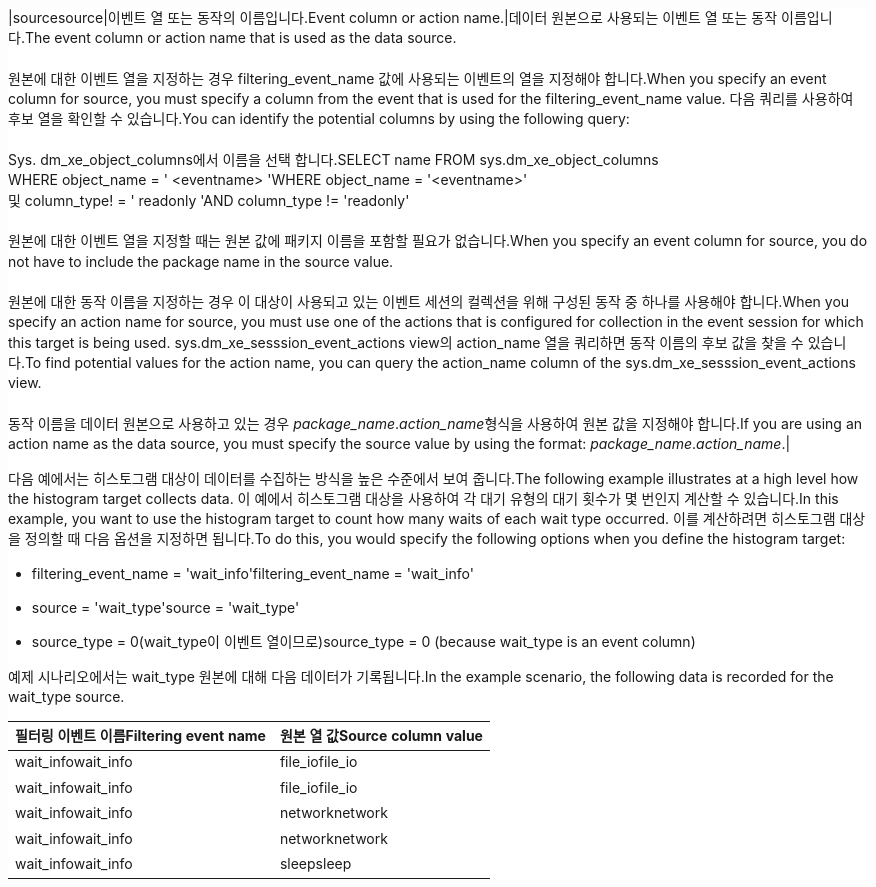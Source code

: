 |<span data-ttu-id="57300-137">source</span><span class="sxs-lookup"><span data-stu-id="57300-137">source</span></span>|<span data-ttu-id="57300-138">이벤트 열 또는 동작의 이름입니다.</span><span class="sxs-lookup"><span data-stu-id="57300-138">Event column or action name.</span></span>|<span data-ttu-id="57300-139">데이터 원본으로 사용되는 이벤트 열 또는 동작 이름입니다.</span><span class="sxs-lookup"><span data-stu-id="57300-139">The event column or action name that is used as the data source.</span></span><br /><br /> <span data-ttu-id="57300-140">원본에 대한 이벤트 열을 지정하는 경우 filtering_event_name 값에 사용되는 이벤트의 열을 지정해야 합니다.</span><span class="sxs-lookup"><span data-stu-id="57300-140">When you specify an event column for source, you must specify a column from the event that is used for the filtering_event_name value.</span></span> <span data-ttu-id="57300-141">다음 쿼리를 사용하여 후보 열을 확인할 수 있습니다.</span><span class="sxs-lookup"><span data-stu-id="57300-141">You can identify the potential columns by using the following query:</span></span><br /><br /> <span data-ttu-id="57300-142">Sys. dm_xe_object_columns에서 이름을 선택 합니다.</span><span class="sxs-lookup"><span data-stu-id="57300-142">SELECT name FROM sys.dm_xe_object_columns</span></span><br /><span data-ttu-id="57300-143">WHERE object_name = ' \<eventname> '</span><span class="sxs-lookup"><span data-stu-id="57300-143">WHERE object_name = '\<eventname>'</span></span><br /><span data-ttu-id="57300-144">및 column_type! = ' readonly '</span><span class="sxs-lookup"><span data-stu-id="57300-144">AND column_type != 'readonly'</span></span><br /><br /> <span data-ttu-id="57300-145">원본에 대한 이벤트 열을 지정할 때는 원본 값에 패키지 이름을 포함할 필요가 없습니다.</span><span class="sxs-lookup"><span data-stu-id="57300-145">When you specify an event column for source, you do not have to include the package name in the source value.</span></span><br /><br /> <span data-ttu-id="57300-146">원본에 대한 동작 이름을 지정하는 경우 이 대상이 사용되고 있는 이벤트 세션의 컬렉션을 위해 구성된 동작 중 하나를 사용해야 합니다.</span><span class="sxs-lookup"><span data-stu-id="57300-146">When you specify an action name for source, you must use one of the actions that is configured for collection in the event session for which this target is being used.</span></span> <span data-ttu-id="57300-147">sys.dm_xe_sesssion_event_actions view의 action_name 열을 쿼리하면 동작 이름의 후보 값을 찾을 수 있습니다.</span><span class="sxs-lookup"><span data-stu-id="57300-147">To find potential values for the action name, you can query the action_name column of the sys.dm_xe_sesssion_event_actions view.</span></span><br /><br /> <span data-ttu-id="57300-148">동작 이름을 데이터 원본으로 사용하고 있는 경우 *package_name*.*action_name*형식을 사용하여 원본 값을 지정해야 합니다.</span><span class="sxs-lookup"><span data-stu-id="57300-148">If you are using an action name as the data source, you must specify the source value by using the format: *package_name*.*action_name*.</span></span>|  
  
 <span data-ttu-id="57300-149">다음 예에서는 히스토그램 대상이 데이터를 수집하는 방식을 높은 수준에서 보여 줍니다.</span><span class="sxs-lookup"><span data-stu-id="57300-149">The following example illustrates at a high level how the histogram target collects data.</span></span> <span data-ttu-id="57300-150">이 예에서 히스토그램 대상을 사용하여 각 대기 유형의 대기 횟수가 몇 번인지 계산할 수 있습니다.</span><span class="sxs-lookup"><span data-stu-id="57300-150">In this example, you want to use the histogram target to count how many waits of each wait type occurred.</span></span> <span data-ttu-id="57300-151">이를 계산하려면 히스토그램 대상을 정의할 때 다음 옵션을 지정하면 됩니다.</span><span class="sxs-lookup"><span data-stu-id="57300-151">To do this, you would specify the following options when you define the histogram target:</span></span>  
  
-   <span data-ttu-id="57300-152">filtering_event_name = 'wait_info'</span><span class="sxs-lookup"><span data-stu-id="57300-152">filtering_event_name = 'wait_info'</span></span>  
  
-   <span data-ttu-id="57300-153">source = 'wait_type'</span><span class="sxs-lookup"><span data-stu-id="57300-153">source = 'wait_type'</span></span>  
  
-   <span data-ttu-id="57300-154">source_type = 0(wait_type이 이벤트 열이므로)</span><span class="sxs-lookup"><span data-stu-id="57300-154">source_type = 0 (because wait_type is an event column)</span></span>  
  
 <span data-ttu-id="57300-155">예제 시나리오에서는 wait_type 원본에 대해 다음 데이터가 기록됩니다.</span><span class="sxs-lookup"><span data-stu-id="57300-155">In the example scenario, the following data is recorded for the wait_type source.</span></span>  
  
|<span data-ttu-id="57300-156">필터링 이벤트 이름</span><span class="sxs-lookup"><span data-stu-id="57300-156">Filtering event name</span></span>|<span data-ttu-id="57300-157">원본 열 값</span><span class="sxs-lookup"><span data-stu-id="57300-157">Source column value</span></span>|  
|--------------------------|-------------------------|  
|<span data-ttu-id="57300-158">wait_info</span><span class="sxs-lookup"><span data-stu-id="57300-158">wait_info</span></span>|<span data-ttu-id="57300-159">file_io</span><span class="sxs-lookup"><span data-stu-id="57300-159">file_io</span></span>|  
|<span data-ttu-id="57300-160">wait_info</span><span class="sxs-lookup"><span data-stu-id="57300-160">wait_info</span></span>|<span data-ttu-id="57300-161">file_io</span><span class="sxs-lookup"><span data-stu-id="57300-161">file_io</span></span>|  
|<span data-ttu-id="57300-162">wait_info</span><span class="sxs-lookup"><span data-stu-id="57300-162">wait_info</span></span>|<span data-ttu-id="57300-163">network</span><span class="sxs-lookup"><span data-stu-id="57300-163">network</span></span>|  
|<span data-ttu-id="57300-164">wait_info</span><span class="sxs-lookup"><span data-stu-id="57300-164">wait_info</span></span>|<span data-ttu-id="57300-165">network</span><span class="sxs-lookup"><span data-stu-id="57300-165">network</span></span>|  
|<span data-ttu-id="57300-166">wait_info</span><span class="sxs-lookup"><span data-stu-id="57300-166">wait_info</span></span>|<span data-ttu-id="57300-167">sleep</span><span class="sxs-lookup"><span data-stu-id="57300-167">sleep</span></span>|  
  